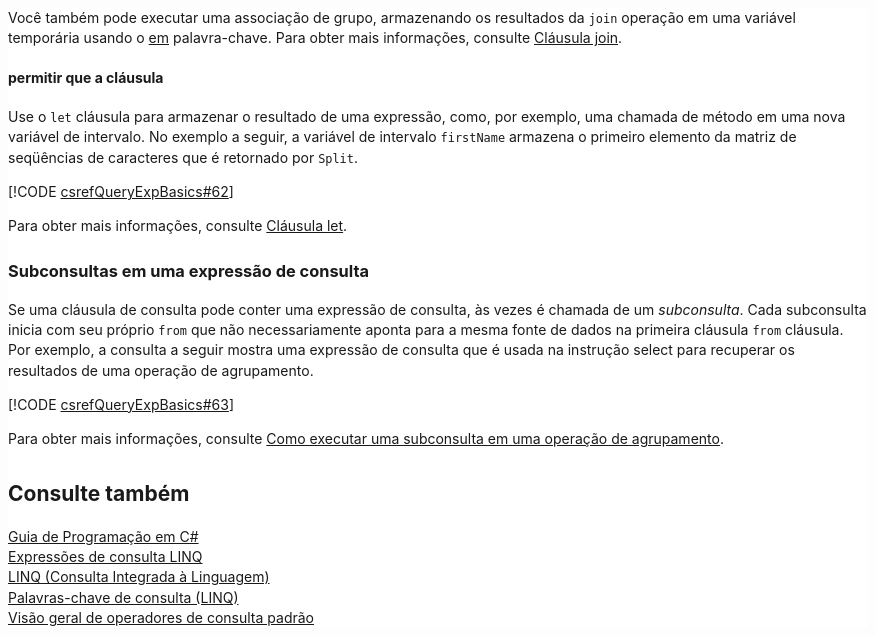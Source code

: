  Você também pode executar uma associação de grupo, armazenando os resultados da `join` operação em uma variável temporária usando o  [em](../../../csharp/language-reference/keywords/into.md) palavra\-chave.  Para obter mais informações, consulte [Cláusula join](../../../csharp/language-reference/keywords/join-clause.md).  
  
#### permitir que a cláusula  
 Use o `let` cláusula para armazenar o resultado de uma expressão, como, por exemplo, uma chamada de método em uma nova variável de intervalo.  No exemplo a seguir, a variável de intervalo `firstName` armazena o primeiro elemento da matriz de seqüências de caracteres que é retornado por `Split`.  
  
 [!CODE [csrefQueryExpBasics#62](../CodeSnippet/VS_Snippets_VBCSharp/csrefQueryExpBasics#62)]  
  
 Para obter mais informações, consulte [Cláusula let](../../../csharp/language-reference/keywords/let-clause.md).  
  
### Subconsultas em uma expressão de consulta  
 Se uma cláusula de consulta pode conter uma expressão de consulta, às vezes é chamada de um  *subconsulta*.  Cada subconsulta inicia com seu próprio `from` que não necessariamente aponta para a mesma fonte de dados na primeira cláusula `from` cláusula.  Por exemplo, a consulta a seguir mostra uma expressão de consulta que é usada na instrução select para recuperar os resultados de uma operação de agrupamento.  
  
 [!CODE [csrefQueryExpBasics#63](../CodeSnippet/VS_Snippets_VBCSharp/csrefQueryExpBasics#63)]  
  
 Para obter mais informações, consulte [Como executar uma subconsulta em uma operação de agrupamento](../../../csharp/programming-guide/linq-query-expressions/how-to-perform-a-subquery-on-a-grouping-operation.md).  
  
## Consulte também  
 [Guia de Programação em C\#](../../../csharp/programming-guide/index.md)   
 [Expressões de consulta LINQ](../../../csharp/programming-guide/linq-query-expressions/index.md)   
 [LINQ \(Consulta Integrada à Linguagem\)](../Topic/LINQ%20\(Language-Integrated%20Query\).md)   
 [Palavras\-chave de consulta \(LINQ\)](../../../csharp/language-reference/keywords/query-keywords.md)   
 [Visão geral de operadores de consulta padrão](../../../visual-basic/programming-guide/concepts/linq/standard-query-operators-overview.md)